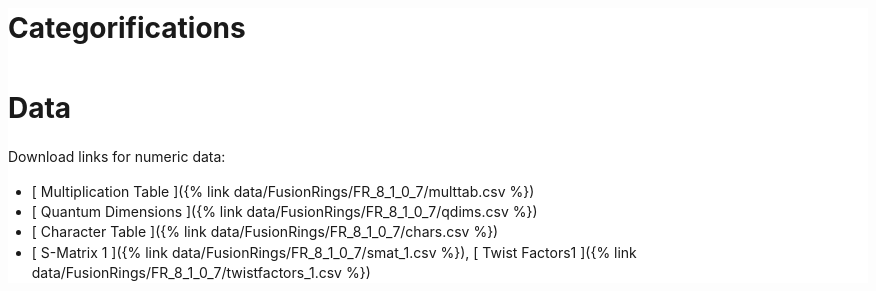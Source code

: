 # Categorifications



# Data

Download links for numeric data:

* [ Multiplication Table ]({% link data/FusionRings/FR_8_1_0_7/multtab.csv %})
* [ Quantum Dimensions ]({% link data/FusionRings/FR_8_1_0_7/qdims.csv %})
* [ Character Table ]({% link data/FusionRings/FR_8_1_0_7/chars.csv %})
* [ S-Matrix 1 ]({% link data/FusionRings/FR_8_1_0_7/smat_1.csv %}), [ Twist Factors1 ]({% link data/FusionRings/FR_8_1_0_7/twistfactors_1.csv %})